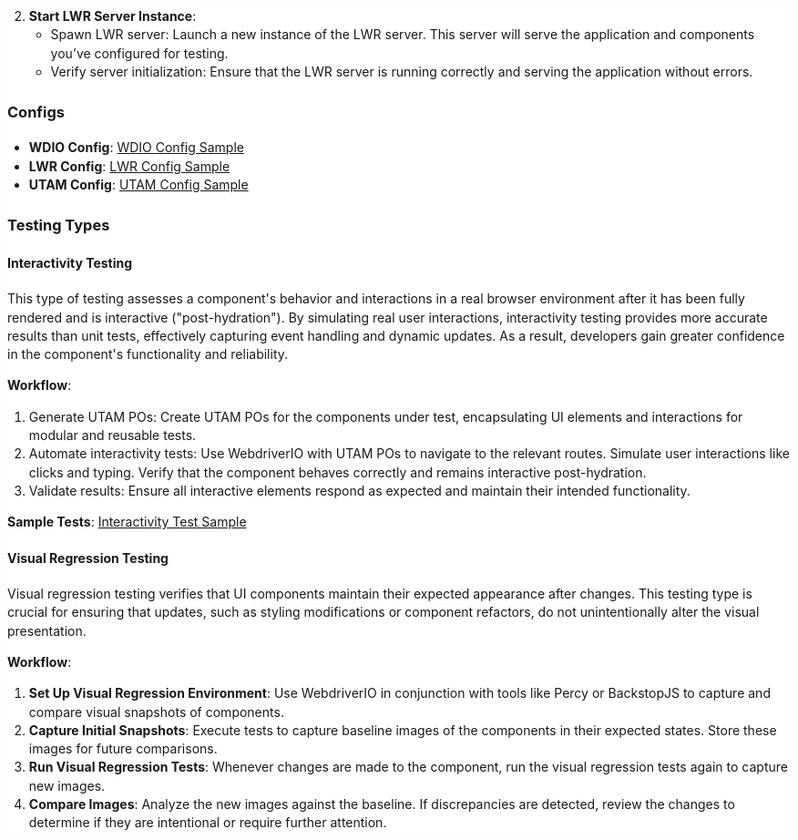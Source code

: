 2. **Start LWR Server Instance**:
    - Spawn LWR server: Launch a new instance of the LWR server. This server will serve the application and components you’ve configured for testing.
    - Verify server initialization: Ensure that the LWR server is running correctly and serving the application without errors.

### Configs

-   **WDIO Config**: [WDIO Config Sample](https://github.com/salesforce/lwc-test/pull/314/files#diff-f0adea90ff879e9d030af6885d8a1b2705022d949494d932323ab9be5666c56f)
-   **LWR Config**: [LWR Config Sample](https://github.com/salesforce/lwc-test/pull/314/files#diff-e6768b3c6557b29ebd8ef177d8d61a525f63a2958e04e0ff41ea5e8dea55b7d8)
-   **UTAM Config**: [UTAM Config Sample](https://github.com/salesforce/lwc-test/pull/314/files#diff-1688eed176abf6e51d504f18c3166436b7674384bb604442a1006592fac541cf)

### Testing Types

#### Interactivity Testing

This type of testing assesses a component's behavior and interactions in a real browser environment after it has been fully rendered and is interactive ("post-hydration"). By simulating real user interactions, interactivity testing provides more accurate results than unit tests, effectively capturing event handling and dynamic updates. As a result, developers gain greater confidence in the component's functionality and reliability.

**Workflow**:

1. Generate UTAM POs: Create UTAM POs for the components under test, encapsulating UI elements and interactions for modular and reusable tests.
2. Automate interactivity tests: Use WebdriverIO with UTAM POs to navigate to the relevant routes. Simulate user interactions like clicks and typing. Verify that the component behaves correctly and remains interactive post-hydration.
3. Validate results: Ensure all interactive elements respond as expected and maintain their intended functionality.

**Sample Tests**: [Interactivity Test Sample](https://github.com/salesforce/lwc-test/pull/314/files#diff-9bb40ac25da0bc7e8c64ab4b50dcf32590387f7469b5f3754f8b6847403a734e)

#### Visual Regression Testing

Visual regression testing verifies that UI components maintain their expected appearance after changes. This testing type is crucial for ensuring that updates, such as styling modifications or component refactors, do not unintentionally alter the visual presentation.

**Workflow**:

1. **Set Up Visual Regression Environment**: Use WebdriverIO in conjunction with tools like Percy or BackstopJS to capture and compare visual snapshots of components.
2. **Capture Initial Snapshots**: Execute tests to capture baseline images of the components in their expected states. Store these images for future comparisons.
3. **Run Visual Regression Tests**: Whenever changes are made to the component, run the visual regression tests again to capture new images.
4. **Compare Images**: Analyze the new images against the baseline. If discrepancies are detected, review the changes to determine if they are intentional or require further attention.
